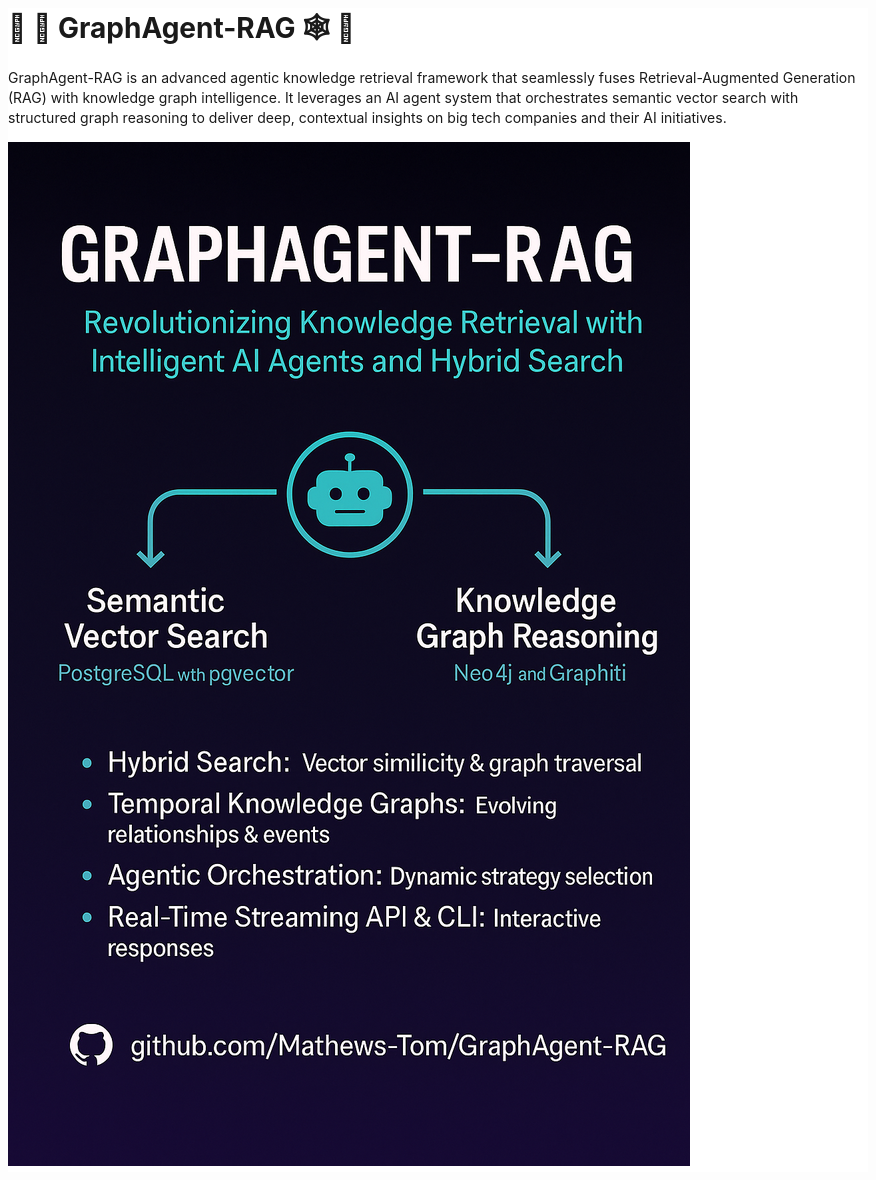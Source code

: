 # 🤖 🧠 GraphAgent-RAG 🕸️ 🔗

GraphAgent-RAG is an advanced agentic knowledge retrieval framework that seamlessly fuses Retrieval-Augmented Generation (RAG) with knowledge graph intelligence.
It leverages an AI agent system that orchestrates semantic vector search with structured graph reasoning to deliver deep, contextual insights on big tech companies and their AI initiatives.

![GraphAgent-RAG](assets/GraphAgent-RAG.png)
